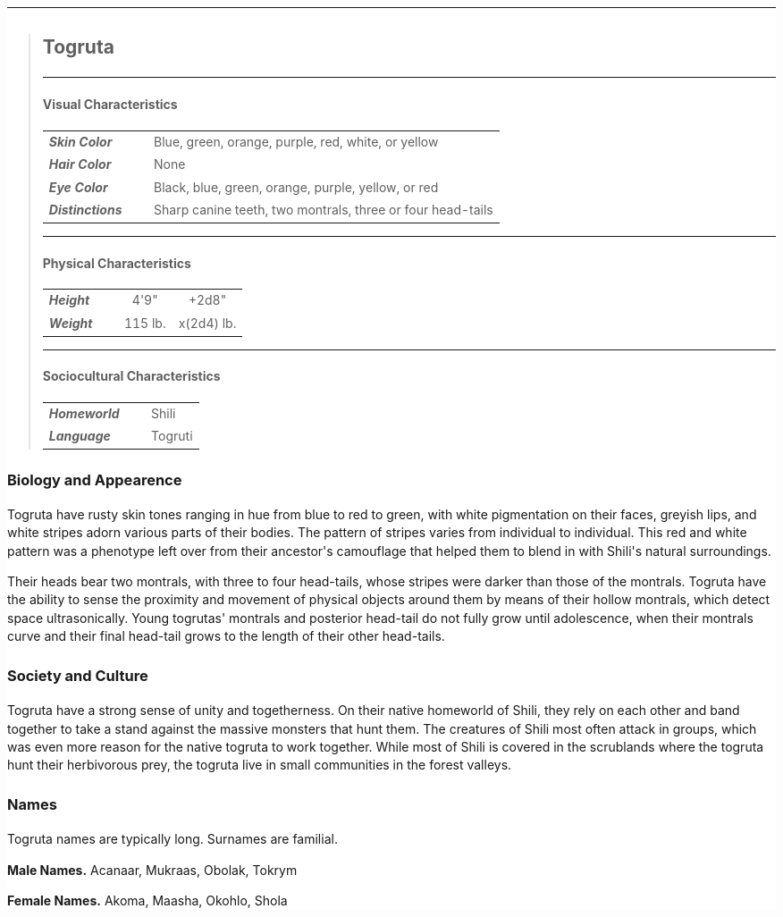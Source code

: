 



___
> ## Togruta
> ___
> #### Visual Characteristics
> ||||
> |:--|:--|:--|
> |***Skin Color***|&nbsp;&nbsp;|Blue, green, orange, purple, red, white, or yellow|
> |***Hair Color***|&nbsp;&nbsp;|None|
> |***Eye Color***|&nbsp;&nbsp;|Black, blue, green, orange, purple, yellow, or red|
> |***Distinctions***|&nbsp;&nbsp;|Sharp canine teeth, two montrals, three or four head-tails|
> ___
> #### Physical Characteristics
> |||||
> |:--|:--|:--:|:--:|
> |***Height***|&nbsp;&nbsp;|4'9"|+2d8"|
> |***Weight***|&nbsp;&nbsp;|115 lb.|x(2d4) lb.|
> ___
> #### Sociocultural Characteristics
> ||||
> |:--|:--|:--|
> |***Homeworld***|&nbsp;&nbsp;|Shili|
> |***Language***|&nbsp;&nbsp;|Togruti|



### Biology and Appearence
Togruta have rusty skin tones ranging in hue from blue to red to green, with white pigmentation on their faces, greyish lips, and white stripes adorn various parts of their bodies. The pattern of stripes varies from individual to individual. This red and white pattern was a phenotype left over from their ancestor's camouflage that helped them to blend in with Shili's natural surroundings.

Their heads bear two montrals, with three to four head-tails, whose stripes were darker than those of the montrals. Togruta have the ability to sense the proximity and movement of physical objects around them by means of their hollow montrals, which detect space ultrasonically. Young togrutas' montrals and posterior head-tail do not fully grow until adolescence, when their montrals curve and their final head-tail grows to the length of their other head-tails.

### Society and Culture
Togruta have a strong sense of unity and togetherness. On their native homeworld of Shili, they rely on each other and  band together to take a stand against the massive monsters that hunt them. The creatures of Shili most often attack in groups, which was even more reason for the native togruta to work together. While most of Shili is covered in the scrublands where the togruta hunt their herbivorous prey, the togruta live in small communities in the forest valleys.

### Names
Togruta names are typically long. Surnames are familial.

**Male Names.** Acanaar, Mukraas, Obolak, Tokrym

**Female Names.** Akoma, Maasha, Okohlo, Shola
